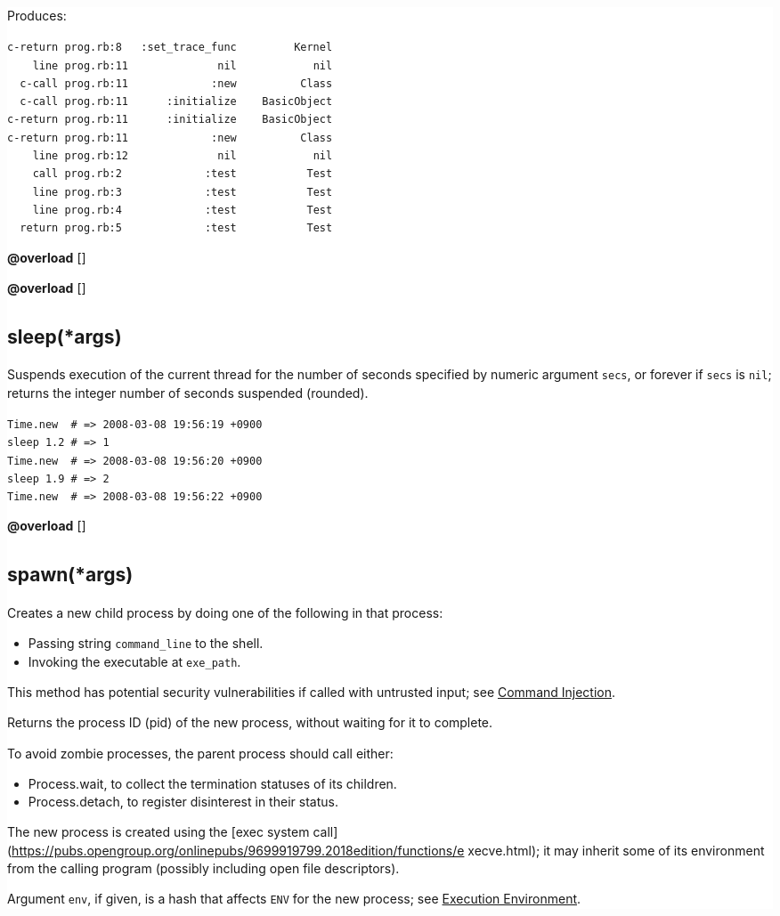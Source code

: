 Produces:

    c-return prog.rb:8   :set_trace_func         Kernel
        line prog.rb:11              nil            nil
      c-call prog.rb:11             :new          Class
      c-call prog.rb:11      :initialize    BasicObject
    c-return prog.rb:11      :initialize    BasicObject
    c-return prog.rb:11             :new          Class
        line prog.rb:12              nil            nil
        call prog.rb:2             :test           Test
        line prog.rb:3             :test           Test
        line prog.rb:4             :test           Test
      return prog.rb:5             :test           Test

**@overload** [] 

**@overload** [] 

## sleep(*args) [](#method-i-sleep)
Suspends execution of the current thread for the number of seconds specified
by numeric argument `secs`, or forever if `secs` is `nil`; returns the integer
number of seconds suspended (rounded).

    Time.new  # => 2008-03-08 19:56:19 +0900
    sleep 1.2 # => 1
    Time.new  # => 2008-03-08 19:56:20 +0900
    sleep 1.9 # => 2
    Time.new  # => 2008-03-08 19:56:22 +0900

**@overload** [] 

## spawn(*args) [](#method-i-spawn)
Creates a new child process by doing one of the following in that process:

*   Passing string `command_line` to the shell.
*   Invoking the executable at `exe_path`.

This method has potential security vulnerabilities if called with untrusted
input; see [Command Injection](rdoc-ref:command_injection.rdoc).

Returns the process ID (pid) of the new process, without waiting for it to
complete.

To avoid zombie processes, the parent process should call either:

*   Process.wait, to collect the termination statuses of its children.
*   Process.detach, to register disinterest in their status.

The new process is created using the [exec system
call](https://pubs.opengroup.org/onlinepubs/9699919799.2018edition/functions/e
xecve.html); it may inherit some of its environment from the calling program
(possibly including open file descriptors).

Argument `env`, if given, is a hash that affects `ENV` for the new process;
see [Execution Environment](rdoc-ref:Process@Execution+Environment).
